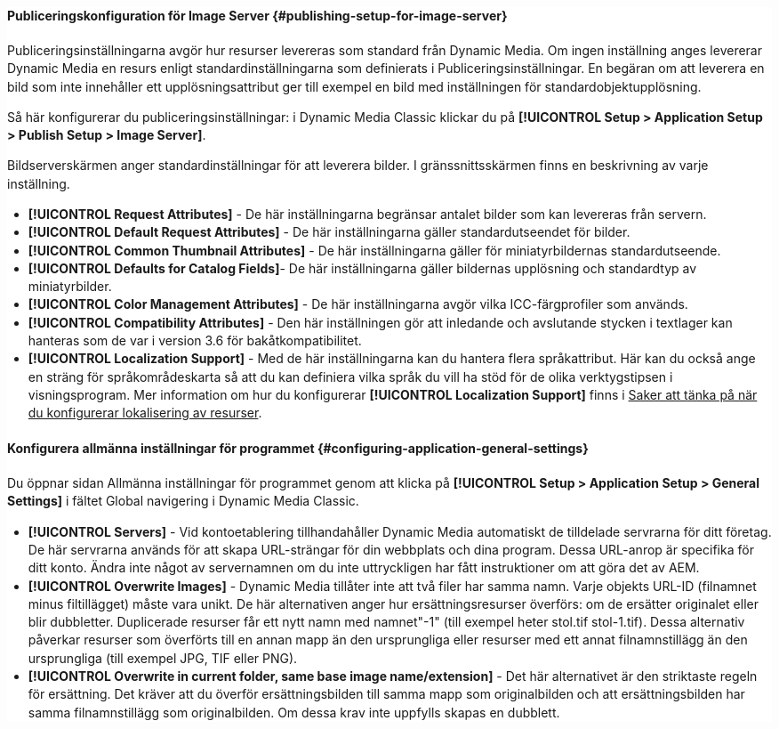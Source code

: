 #### Publiceringskonfiguration för Image Server {#publishing-setup-for-image-server}

Publiceringsinställningarna avgör hur resurser levereras som standard från Dynamic Media. Om ingen inställning anges levererar Dynamic Media en resurs enligt standardinställningarna som definierats i Publiceringsinställningar. En begäran om att leverera en bild som inte innehåller ett upplösningsattribut ger till exempel en bild med inställningen för standardobjektupplösning.

Så här konfigurerar du publiceringsinställningar: i Dynamic Media Classic klickar du på **[!UICONTROL Setup > Application Setup > Publish Setup > Image Server]**.

Bildserverskärmen anger standardinställningar för att leverera bilder. I gränssnittsskärmen finns en beskrivning av varje inställning.

* **[!UICONTROL Request Attributes]** - De här inställningarna begränsar antalet bilder som kan levereras från servern.
* **[!UICONTROL Default Request Attributes]** - De här inställningarna gäller standardutseendet för bilder.
* **[!UICONTROL Common Thumbnail Attributes]** - De här inställningarna gäller för miniatyrbildernas standardutseende.
* **[!UICONTROL Defaults for Catalog Fields]**- De här inställningarna gäller bildernas upplösning och standardtyp av miniatyrbilder.
* **[!UICONTROL Color Management Attributes]** - De här inställningarna avgör vilka ICC-färgprofiler som används.
* **[!UICONTROL Compatibility Attributes]** - Den här inställningen gör att inledande och avslutande stycken i textlager kan hanteras som de var i version 3.6 för bakåtkompatibilitet.
* **[!UICONTROL Localization Support]** - Med de här inställningarna kan du hantera flera språkattribut. Här kan du också ange en sträng för språkområdeskarta så att du kan definiera vilka språk du vill ha stöd för de olika verktygstipsen i visningsprogram. Mer information om hur du konfigurerar **[!UICONTROL Localization Support]** finns i [Saker att tänka på när du konfigurerar lokalisering av resurser](https://help.adobe.com/en_US/scene7/using/WS997f1dc4cb0179f034e07dc31412799d19a-8000.html).

#### Konfigurera allmänna inställningar för programmet {#configuring-application-general-settings}

Du öppnar sidan Allmänna inställningar för programmet genom att klicka på **[!UICONTROL Setup > Application Setup > General Settings]** i fältet Global navigering i Dynamic Media Classic.

* **[!UICONTROL Servers]** - Vid kontoetablering tillhandahåller Dynamic Media automatiskt de tilldelade servrarna för ditt företag. De här servrarna används för att skapa URL-strängar för din webbplats och dina program. Dessa URL-anrop är specifika för ditt konto. Ändra inte något av servernamnen om du inte uttryckligen har fått instruktioner om att göra det av AEM.
* **[!UICONTROL Overwrite Images]** - Dynamic Media tillåter inte att två filer har samma namn. Varje objekts URL-ID (filnamnet minus filtillägget) måste vara unikt. De här alternativen anger hur ersättningsresurser överförs: om de ersätter originalet eller blir dubbletter. Duplicerade resurser får ett nytt namn med namnet&quot;-1&quot; (till exempel heter stol.tif stol-1.tif). Dessa alternativ påverkar resurser som överförts till en annan mapp än den ursprungliga eller resurser med ett annat filnamnstillägg än den ursprungliga (till exempel JPG, TIF eller PNG).
* **[!UICONTROL Overwrite in current folder, same base image name/extension]** - Det här alternativet är den striktaste regeln för ersättning. Det kräver att du överför ersättningsbilden till samma mapp som originalbilden och att ersättningsbilden har samma filnamnstillägg som originalbilden. Om dessa krav inte uppfylls skapas en dubblett.
